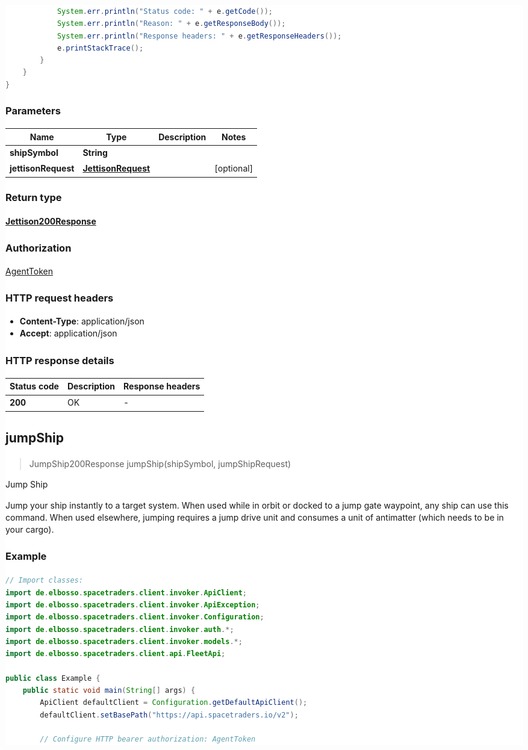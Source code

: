 ```java
            System.err.println("Status code: " + e.getCode());
            System.err.println("Reason: " + e.getResponseBody());
            System.err.println("Response headers: " + e.getResponseHeaders());
            e.printStackTrace();
        }
    }
}
```

### Parameters


| Name | Type | Description  | Notes |
|------------- | ------------- | ------------- | -------------|
| **shipSymbol** | **String**|  | |
| **jettisonRequest** | [**JettisonRequest**](JettisonRequest.md)|  | [optional] |

### Return type

[**Jettison200Response**](Jettison200Response.md)

### Authorization

[AgentToken](../README.md#AgentToken)

### HTTP request headers

- **Content-Type**: application/json
- **Accept**: application/json


### HTTP response details
| Status code | Description | Response headers |
|-------------|-------------|------------------|
| **200** | OK |  -  |


## jumpShip

> JumpShip200Response jumpShip(shipSymbol, jumpShipRequest)

Jump Ship

Jump your ship instantly to a target system. When used while in orbit or docked to a jump gate waypoint, any ship can use this command. When used elsewhere, jumping requires a jump drive unit and consumes a unit of antimatter (which needs to be in your cargo).

### Example

```java
// Import classes:
import de.elbosso.spacetraders.client.invoker.ApiClient;
import de.elbosso.spacetraders.client.invoker.ApiException;
import de.elbosso.spacetraders.client.invoker.Configuration;
import de.elbosso.spacetraders.client.invoker.auth.*;
import de.elbosso.spacetraders.client.invoker.models.*;
import de.elbosso.spacetraders.client.api.FleetApi;

public class Example {
    public static void main(String[] args) {
        ApiClient defaultClient = Configuration.getDefaultApiClient();
        defaultClient.setBasePath("https://api.spacetraders.io/v2");
        
        // Configure HTTP bearer authorization: AgentToken
```